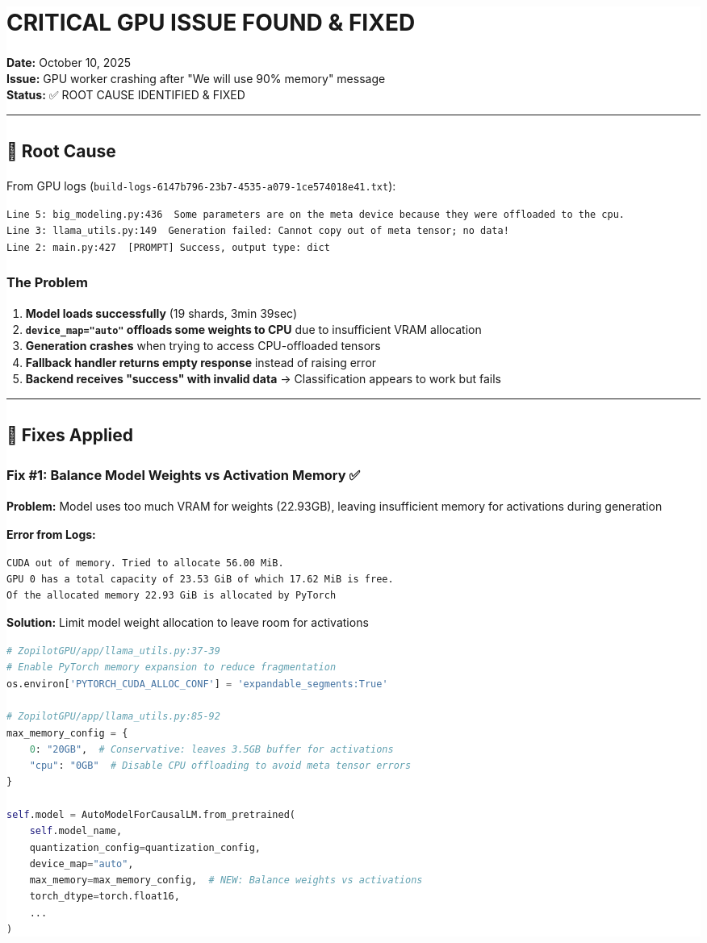 # CRITICAL GPU ISSUE FOUND & FIXED

**Date:** October 10, 2025  
**Issue:** GPU worker crashing after "We will use 90% memory" message  
**Status:** ✅ ROOT CAUSE IDENTIFIED & FIXED

---

## 🚨 Root Cause

From GPU logs (`build-logs-6147b796-23b7-4535-a079-1ce574018e41.txt`):

```
Line 5: big_modeling.py:436  Some parameters are on the meta device because they were offloaded to the cpu.
Line 3: llama_utils.py:149  Generation failed: Cannot copy out of meta tensor; no data!
Line 2: main.py:427  [PROMPT] Success, output type: dict
```

### The Problem

1. **Model loads successfully** (19 shards, 3min 39sec)
2. **`device_map="auto"` offloads some weights to CPU** due to insufficient VRAM allocation
3. **Generation crashes** when trying to access CPU-offloaded tensors
4. **Fallback handler returns empty response** instead of raising error
5. **Backend receives "success" with invalid data** → Classification appears to work but fails

---

## 🔧 Fixes Applied

### Fix #1: Balance Model Weights vs Activation Memory ✅

**Problem:** Model uses too much VRAM for weights (22.93GB), leaving insufficient memory for activations during generation

**Error from Logs:**
```
CUDA out of memory. Tried to allocate 56.00 MiB. 
GPU 0 has a total capacity of 23.53 GiB of which 17.62 MiB is free.
Of the allocated memory 22.93 GiB is allocated by PyTorch
```

**Solution:** Limit model weight allocation to leave room for activations

```python
# ZopilotGPU/app/llama_utils.py:37-39
# Enable PyTorch memory expansion to reduce fragmentation
os.environ['PYTORCH_CUDA_ALLOC_CONF'] = 'expandable_segments:True'

# ZopilotGPU/app/llama_utils.py:85-92
max_memory_config = {
    0: "20GB",  # Conservative: leaves 3.5GB buffer for activations
    "cpu": "0GB"  # Disable CPU offloading to avoid meta tensor errors
}

self.model = AutoModelForCausalLM.from_pretrained(
    self.model_name,
    quantization_config=quantization_config,
    device_map="auto",
    max_memory=max_memory_config,  # NEW: Balance weights vs activations
    torch_dtype=torch.float16,
    ...
)
```
